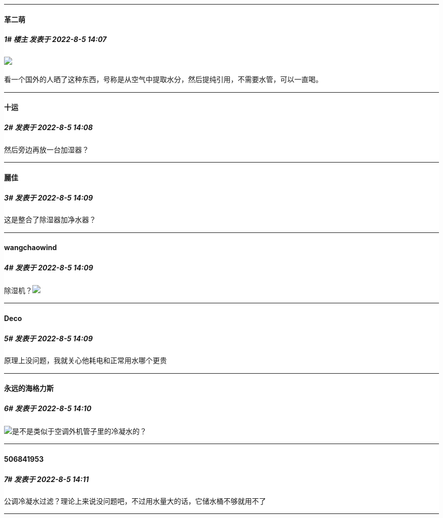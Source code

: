 

*****

####  革二萌  
##### 1#       楼主       发表于 2022-8-5 14:07

<img src="https://s1.ax1x.com/2022/08/05/vnS3Oe.jpg" referrerpolicy="no-referrer">

看一个国外的人晒了这种东西，号称是从空气中提取水分，然后提纯引用，不需要水管，可以一直喝。

*****

####  十运  
##### 2#       发表于 2022-8-5 14:08

然后旁边再放一台加湿器？

*****

####  麗佳  
##### 3#       发表于 2022-8-5 14:09

这是整合了除湿器加净水器？

*****

####  wangchaowind  
##### 4#       发表于 2022-8-5 14:09

除湿机？<img src="https://static.saraba1st.com/image/smiley/face2017/004.gif" referrerpolicy="no-referrer">

*****

####  Deco  
##### 5#       发表于 2022-8-5 14:09

原理上没问题，我就关心他耗电和正常用水哪个更贵

*****

####  永远的海格力斯  
##### 6#       发表于 2022-8-5 14:10

<img src="https://static.saraba1st.com/image/smiley/face2017/001.png" referrerpolicy="no-referrer">是不是类似于空调外机管子里的冷凝水的？

*****

####  506841953  
##### 7#       发表于 2022-8-5 14:11

公调冷凝水过滤？理论上来说没问题吧，不过用水量大的话，它储水桶不够就用不了

*****
